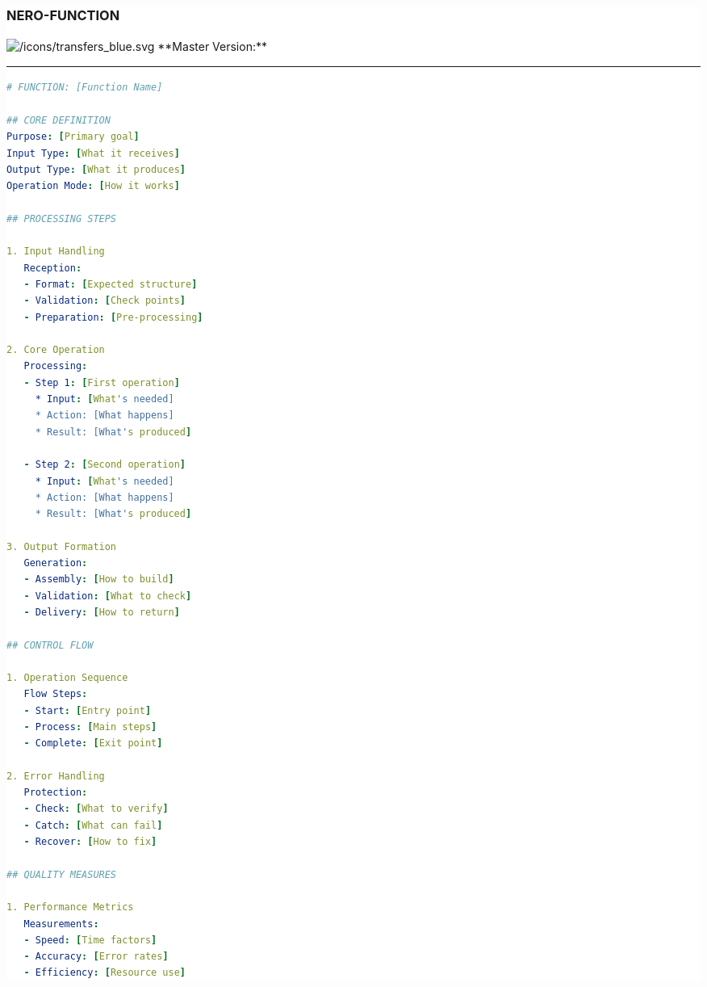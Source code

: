 ### NERO-FUNCTION

<aside>
<img src="/icons/transfers_blue.svg" alt="/icons/transfers_blue.svg" width="40px" /> **Master Version:**

---

```yaml
# FUNCTION: [Function Name]

## CORE DEFINITION
Purpose: [Primary goal]
Input Type: [What it receives]
Output Type: [What it produces]
Operation Mode: [How it works]

## PROCESSING STEPS

1. Input Handling
   Reception:
   - Format: [Expected structure]
   - Validation: [Check points]
   - Preparation: [Pre-processing]

2. Core Operation
   Processing:
   - Step 1: [First operation]
     * Input: [What's needed]
     * Action: [What happens]
     * Result: [What's produced]
   
   - Step 2: [Second operation]
     * Input: [What's needed]
     * Action: [What happens]
     * Result: [What's produced]

3. Output Formation
   Generation:
   - Assembly: [How to build]
   - Validation: [What to check]
   - Delivery: [How to return]

## CONTROL FLOW

1. Operation Sequence
   Flow Steps:
   - Start: [Entry point]
   - Process: [Main steps]
   - Complete: [Exit point]

2. Error Handling
   Protection:
   - Check: [What to verify]
   - Catch: [What can fail]
   - Recover: [How to fix]

## QUALITY MEASURES

1. Performance Metrics
   Measurements:
   - Speed: [Time factors]
   - Accuracy: [Error rates]
   - Efficiency: [Resource use]

```